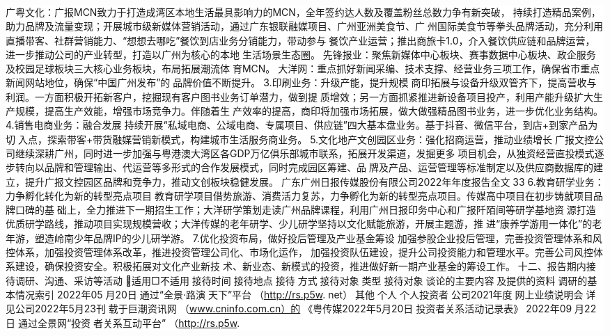 广粤文化：广报MCN致力于打造成湾区本地生活最具影响力的MCN，全年签约达人数及覆盖粉丝总数力争有新突破，
持续打造精品案例，助力品牌及流量变现；开展城市级新媒体营销活动，通过广东银联融媒项目、广州亚洲美食节、广
州国际美食节等拳头品牌活动，充分利用直播带客、社群营销能力、“想想去哪吃”餐饮到店业务分销能力，带动参与
餐饮产业运营；推出商旅卡1.0，介入餐饮供应链和品牌运营，进一步推动公司的产业转型，打造以广州为核心的本地
生活场景生态圈。
先锋报业：聚焦新媒体中心板块、赛事数据中心板块、政企服务及校园足球板块三大核心业务板块，布局拓展潮流体
育MCN。
大洋网：重点抓好新闻采编、技术支撑、经营业务三项工作，确保省市重点新闻网站地位，确保“中国广州发布”的
品牌价值不断提升。
3.印刷业务：升级产能，提升规模
商印拓展与设备升级双管齐下，提高营收与利润。一方面积极开拓新客户，挖掘现有客户图书业务订单潜力，做到提
质增效；另一方面抓紧推进新设备项目投产，利用产能升级扩大生产规模，提高生产效能，增强市场竞争力。伴随着生
产效率的提高，商印将加强市场拓展，做大做强精品图书业务，进一步优化业务结构。
4.销售电商业务：融合发展
持续开展“私域电商、公域电商、专属项目、供应链”四大基本盘业务。基于抖音、微信平台，到店+到家产品为切
入点，探索带客+带货融媒营销新模式，构建城市生活服务商业务。
5.文化地产文创园区业务：强化招商运营，推动业绩增长
广报文控公司继续深耕广州，同时进一步加强与粤港澳大湾区各GDP万亿俱乐部城市联系，拓展开发渠道，发掘更多
项目机会，从独资经营直投模式逐步转向以品牌和管理输出、代运营等多形式的合作发展模式，同时完成园区筹建、品
牌及产品、运营管理等标准制定以及供应商数据库的建立，提升广报文控园区品牌和竞争力，推动文创板块稳健发展。
广东广州日报传媒股份有限公司2022年年度报告全文
33
6.教育研学业务：力争孵化转化为新的转型亮点项目
教育研学项目借势旅游、消费活力复苏，力争孵化为新的转型亮点项目。传媒高中项目在初步铸就项目品牌口碑的基
础上，全力推进下一期招生工作；大洋研学策划走读广州品牌课程，利用广州日报印务中心和广报阡陌间等研学基地资
源打造优质研学路线，推动项目实现规模营收；大洋传媒的老年研学、少儿研学坚持以文化赋能旅游，开展主题游，推
进“康养学游用一体化”的老年游，塑造岭南少年品牌IP的少儿研学游。
7.优化投资布局，做好投后管理及产业基金筹设
加强参股企业投后管理，完善投资管理体系和风控体系，加强投资管理体系改革，推进投资管理公司化、市场化运作，
加强投资队伍建设，提升公司投资能力和管理水平。完善公司风控体系建设，确保投资安全。积极拓展对文化产业新技
术、新业态、新模式的投资，推进做好新一期产业基金的筹设工作。
十二、报告期内接待调研、沟通、采访等活动
适用□不适用
接待时间
接待地点
接待
方式
接待对象
类型
接待对象
谈论的主要内容
及提供的资料
调研的基本情况索引
2022年05
月20日
通过“全景·路演
天下”平台
（http://rs.p5w.
net）
其他
个人
个人投资者
公司2021年度
网上业绩说明会
详见公司2022年5月23刊
载于巨潮资讯网
（www.cninfo.com.cn）的
《粤传媒2022年5月20日
投资者关系活动记录表》
2022年09
月22日
通过全景网“投资
者关系互动平台”
（http://rs.p5w.
